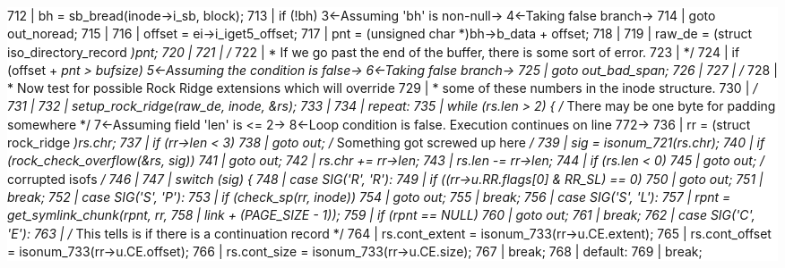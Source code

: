 712   | 	bh = sb_bread(inode->i_sb, block);
713   |  if (!bh)
    3←Assuming 'bh' is non-null→
    4←Taking false branch→
714   |  goto out_noread;
715   |
716   |  offset = ei->i_iget5_offset;
717   | 	pnt = (unsigned char *)bh->b_data + offset;
718   |
719   | 	raw_de = (struct iso_directory_record *)pnt;
720   |
721   |  /*
722   |  * If we go past the end of the buffer, there is some sort of error.
723   |  */
724   |  if (offset + *pnt > bufsize)
    5←Assuming the condition is false→
    6←Taking false branch→
725   |  goto out_bad_span;
726   |
727   |  /*
728   |  * Now test for possible Rock Ridge extensions which will override
729   |  * some of these numbers in the inode structure.
730   |  */
731   |
732   |  setup_rock_ridge(raw_de, inode, &rs);
733   |
734   | repeat:
735   |  while (rs.len > 2) { /* There may be one byte for padding somewhere */
    7←Assuming field 'len' is <= 2→
    8←Loop condition is false. Execution continues on line 772→
736   | 		rr = (struct rock_ridge *)rs.chr;
737   |  if (rr->len < 3)
738   |  goto out;	/* Something got screwed up here */
739   | 		sig = isonum_721(rs.chr);
740   |  if (rock_check_overflow(&rs, sig))
741   |  goto out;
742   | 		rs.chr += rr->len;
743   | 		rs.len -= rr->len;
744   |  if (rs.len < 0)
745   |  goto out;	/* corrupted isofs */
746   |
747   |  switch (sig) {
748   |  case SIG('R', 'R'):
749   |  if ((rr->u.RR.flags[0] & RR_SL) == 0)
750   |  goto out;
751   |  break;
752   |  case SIG('S', 'P'):
753   |  if (check_sp(rr, inode))
754   |  goto out;
755   |  break;
756   |  case SIG('S', 'L'):
757   | 			rpnt = get_symlink_chunk(rpnt, rr,
758   | 						 link + (PAGE_SIZE - 1));
759   |  if (rpnt == NULL)
760   |  goto out;
761   |  break;
762   |  case SIG('C', 'E'):
763   |  /* This tells is if there is a continuation record */
764   | 			rs.cont_extent = isonum_733(rr->u.CE.extent);
765   | 			rs.cont_offset = isonum_733(rr->u.CE.offset);
766   | 			rs.cont_size = isonum_733(rr->u.CE.size);
767   |  break;
768   |  default:
769   |  break;